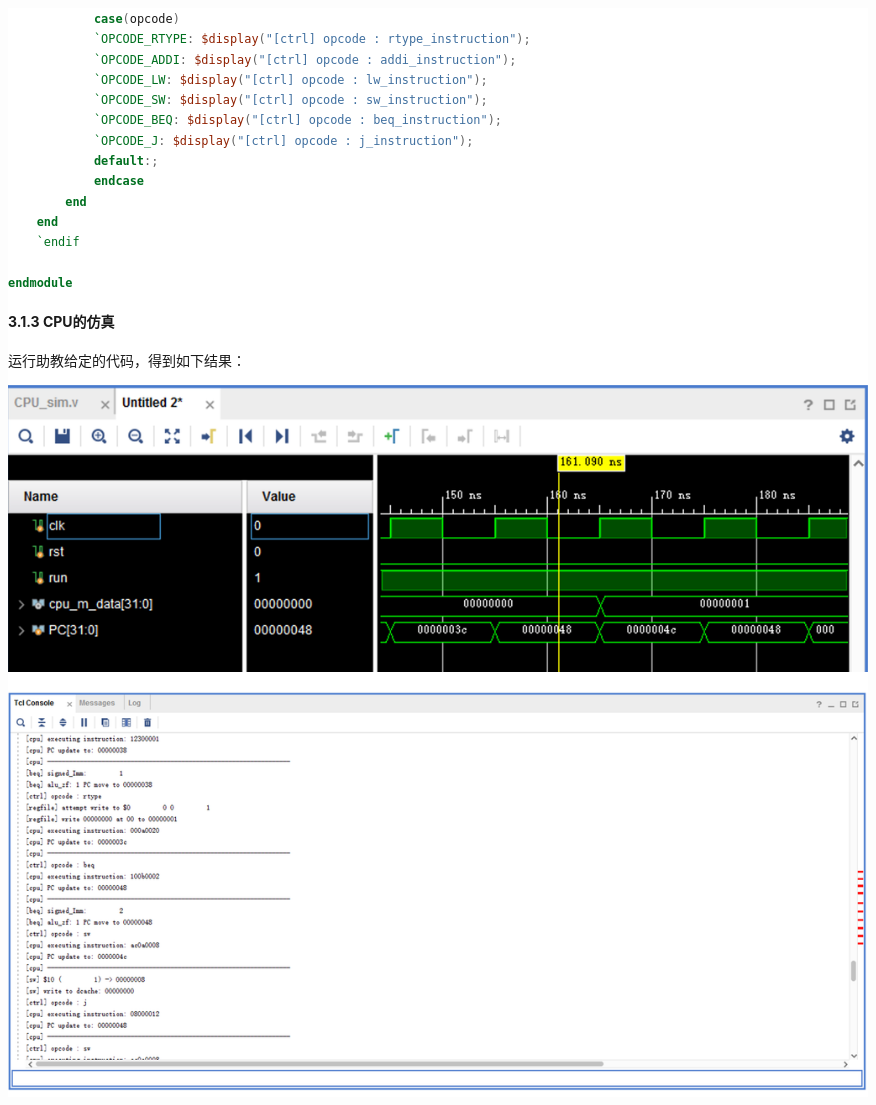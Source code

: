 ```verilog
            case(opcode)
            `OPCODE_RTYPE: $display("[ctrl] opcode : rtype_instruction");
            `OPCODE_ADDI: $display("[ctrl] opcode : addi_instruction");
            `OPCODE_LW: $display("[ctrl] opcode : lw_instruction");
            `OPCODE_SW: $display("[ctrl] opcode : sw_instruction");
            `OPCODE_BEQ: $display("[ctrl] opcode : beq_instruction");
            `OPCODE_J: $display("[ctrl] opcode : j_instruction");
            default:;
            endcase
        end
    end
    `endif
    
endmodule
```

#### 3.1.3 CPU的仿真

运行助教给定的代码，得到如下结果：

![](./lab3.assets/cpuwave.png)

![](./lab3.assets/cputext.png)
